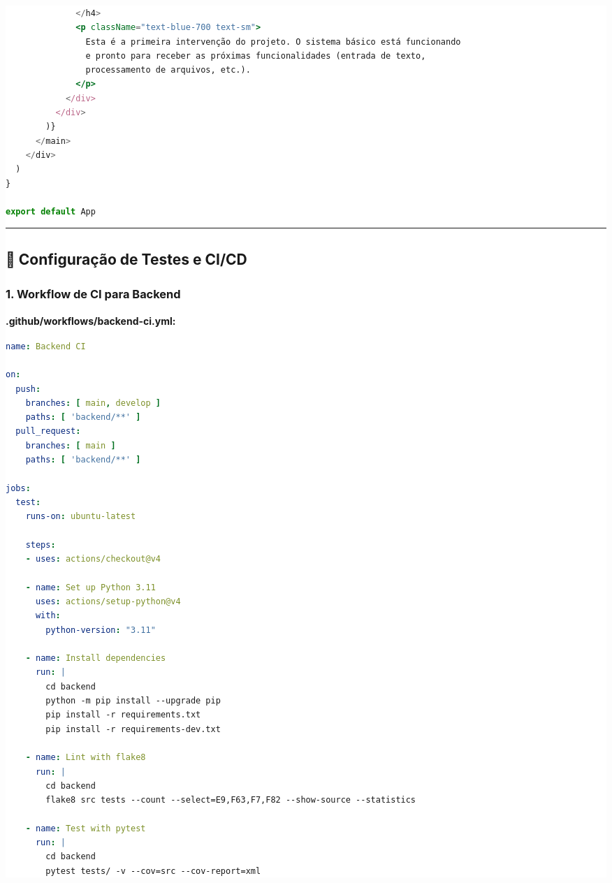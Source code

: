 ```jsx
              </h4>
              <p className="text-blue-700 text-sm">
                Esta é a primeira intervenção do projeto. O sistema básico está funcionando 
                e pronto para receber as próximas funcionalidades (entrada de texto, 
                processamento de arquivos, etc.).
              </p>
            </div>
          </div>
        )}
      </main>
    </div>
  )
}

export default App
```

---

## 🧪 Configuração de Testes e CI/CD

### 1. Workflow de CI para Backend

**.github/workflows/backend-ci.yml:**
```yaml
name: Backend CI

on:
  push:
    branches: [ main, develop ]
    paths: [ 'backend/**' ]
  pull_request:
    branches: [ main ]
    paths: [ 'backend/**' ]

jobs:
  test:
    runs-on: ubuntu-latest
    
    steps:
    - uses: actions/checkout@v4
    
    - name: Set up Python 3.11
      uses: actions/setup-python@v4
      with:
        python-version: "3.11"
    
    - name: Install dependencies
      run: |
        cd backend
        python -m pip install --upgrade pip
        pip install -r requirements.txt
        pip install -r requirements-dev.txt
    
    - name: Lint with flake8
      run: |
        cd backend
        flake8 src tests --count --select=E9,F63,F7,F82 --show-source --statistics
    
    - name: Test with pytest
      run: |
        cd backend
        pytest tests/ -v --cov=src --cov-report=xml
```